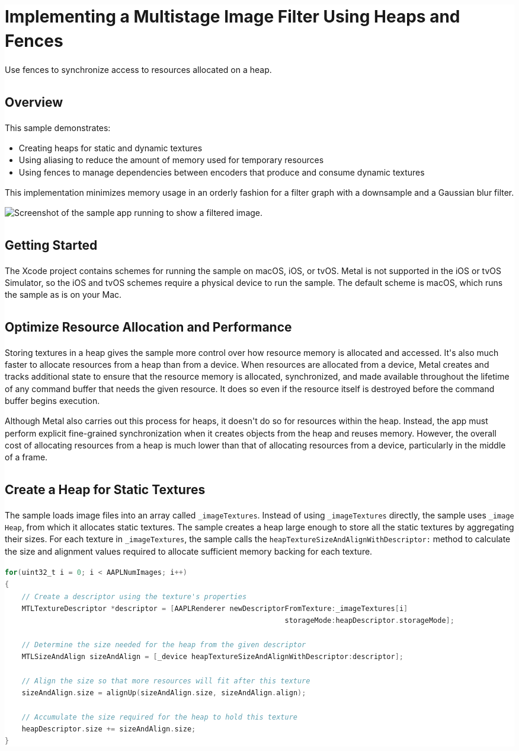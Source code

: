 # Implementing a Multistage Image Filter Using Heaps and Fences

Use fences to synchronize access to resources allocated on a heap.

## Overview

This sample demonstrates:

* Creating heaps for static and dynamic textures
* Using aliasing to reduce the amount of memory used for temporary resources
* Using fences to manage dependencies between encoders that produce and consume dynamic textures

This implementation minimizes memory usage in an orderly fashion for a filter graph with a downsample and a Gaussian blur filter.

![Screenshot of the sample app running to show a filtered image.](Documentation/ImageFilteringWithHeapsAndFences.png)

## Getting Started

The Xcode project contains schemes for running the sample on macOS, iOS, or tvOS. Metal is not supported in the iOS or tvOS Simulator, so the iOS and tvOS schemes require a physical device to run the sample. The default scheme is macOS, which runs the sample as is on your Mac.

## Optimize Resource Allocation and Performance

Storing textures in a heap gives the sample more control over how resource memory is allocated and accessed. It's also much faster to allocate resources from a heap than from a device. When resources are allocated from a device, Metal creates and tracks additional state to ensure that the resource memory is allocated, synchronized, and made available throughout the lifetime of any command buffer that needs the given resource. It does so even if the resource itself is destroyed before the command buffer begins execution.

Although Metal also carries out this process for heaps, it doesn't do so for resources within the heap. Instead, the app must perform explicit fine-grained synchronization when it creates objects from the heap and reuses memory. However, the overall cost of allocating resources from a heap is much lower than that of allocating resources from a device, particularly in the middle of a frame.

## Create a Heap for Static Textures

The sample loads image files into an array called `_imageTextures`. Instead of using `_imageTextures` directly, the sample uses `_imageHeap`, from which it allocates static textures. The sample creates a heap large enough to store all the static textures by aggregating their sizes. For each texture in `_imageTextures`, the sample calls the `heapTextureSizeAndAlignWithDescriptor:` method to calculate the size and alignment values required to allocate sufficient memory backing for each texture.

``` objective-c
for(uint32_t i = 0; i < AAPLNumImages; i++)
{
    // Create a descriptor using the texture's properties
    MTLTextureDescriptor *descriptor = [AAPLRenderer newDescriptorFromTexture:_imageTextures[i]
                                                                  storageMode:heapDescriptor.storageMode];

    // Determine the size needed for the heap from the given descriptor
    MTLSizeAndAlign sizeAndAlign = [_device heapTextureSizeAndAlignWithDescriptor:descriptor];

    // Align the size so that more resources will fit after this texture
    sizeAndAlign.size = alignUp(sizeAndAlign.size, sizeAndAlign.align);

    // Accumulate the size required for the heap to hold this texture
    heapDescriptor.size += sizeAndAlign.size;
}
```